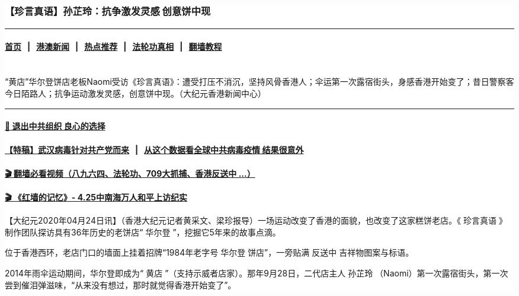### 【珍言真语】孙芷玲：抗争激发灵感 创意饼中现
------------------------

#### [首页](../../README.md)  &nbsp;&nbsp;|&nbsp;&nbsp; [港澳新闻](../../indexes/E港澳新闻.md)   &nbsp;&nbsp;|&nbsp;&nbsp; [热点推荐](../../indexes/热点推荐.md)  &nbsp;&nbsp;|&nbsp;&nbsp; [法轮功真相](../../../../../basic/blob/master/README.md) &nbsp;&nbsp;|&nbsp;&nbsp; [翻墙教程](https://github.com/gfw-breaker/guides/blob/master/README.md)



<div><img alt="" class="attachment-djy_600_400 size-djy_600_400 wp-post-image" src="https://i.epochtimes.com/assets/uploads/2020/04/12476d9f5f9815663766b26d7a2743d8-600x400.jpeg"/>
<div class="caption">
 “黄店”华尔登饼店老板Naomi受访《珍言真语》：遭受打压不消沉，坚持风骨香港人；伞运第一次露宿街头，身感香港开始变了；昔日警察客 今日陌路人；抗争运动激发灵感，创意饼中现。（大纪元香港新闻中心）
</div></div><hr/>

#### [ 💌 退出中共组织 良心的选择](https://github.com/begood0513/goodnews/blob/master/quit/letter.md)

 #### [【特稿】武汉病毒针对共产党而来](https://github.com/begood0513/goodnews/blob/master/pages/recommended/n11928818.md?t=03301202) &nbsp; | &nbsp; [从这个数据看全球中共病毒疫情 结果很意外](https://github.com/begood0513/goodnews/blob/master/pages/recommended/406691.md?t=03301331)

 #### [ 🎬  翻墙必看视频（八九六四、法轮功、709大抓捕、香港反送中 ...）](https://github.com/gfw-breaker/banned-news1/blob/master/pages/link4.md)

 #### [ 🎬  《红墙的记忆》- 4.25中南海万人和平上访纪实 ](http://141.164.37.227:10000/videos/legend/425.html)

<div><p>
 【大纪元2020年04月24日讯】（香港大纪元记者黄采文、梁珍报导）一场运动改变了香港的面貌，也改变了这家糕饼老店。《
 <ok href="https://www.epochtimes.com/gb/tag/%E7%8F%8D%E8%A8%80%E7%9C%9F%E8%AF%AD.html">
  珍言真语
 </ok>
 》制作团队探访具有36年历史的老饼店“
 <ok href="https://www.epochtimes.com/gb/tag/%E5%8D%8E%E5%B0%94%E7%99%BB.html">
  华尔登
 </ok>
 ”，挖掘它5年来的故事点滴。
</p>
<p>
 位于香港西环，老店门口的墙面上挂着招牌“1984年老字号
 <ok href="https://www.epochtimes.com/gb/tag/%E5%8D%8E%E5%B0%94%E7%99%BB.html">
  华尔登
 </ok>
 饼店”，一旁贴满
 <ok href="https://www.epochtimes.com/gb/tag/%E5%8F%8D%E9%80%81%E4%B8%AD.html">
  反送中
 </ok>
 吉祥物图案与标语。
</p>
<p>
 2014年雨伞运动期间，华尔登即成为“
 <ok href="https://www.epochtimes.com/gb/tag/%E9%BB%84%E5%BA%97.html">
  黄店
 </ok>
 ”（支持示威者店家）。那年9月28日，二代店主人
 <ok href="https://www.epochtimes.com/gb/tag/%E5%AD%99%E8%8A%B7%E7%8E%B2.html">
  孙芷玲
 </ok>
 （Naomi）第一次露宿街头，第一次尝到催泪弹滋味，“从来没有想过，那时就觉得香港开始变了”。